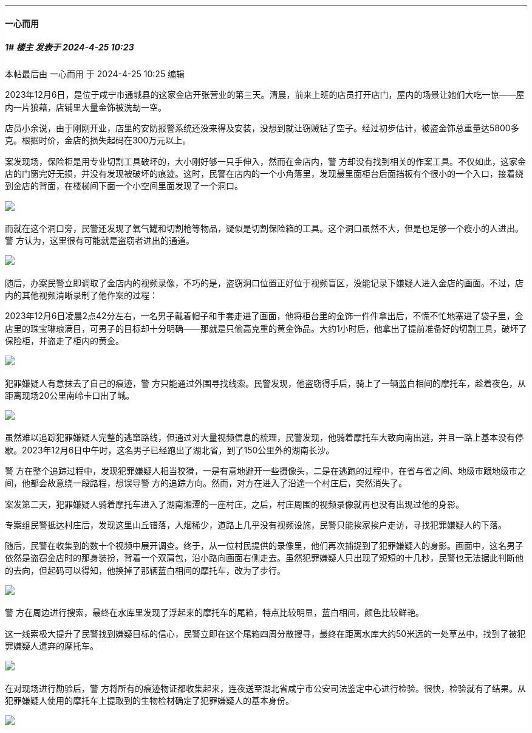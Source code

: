 ﻿
*****

####  一心而用  
##### 1#       楼主       发表于 2024-4-25 10:23

 本帖最后由 一心而用 于 2024-4-25 10:25 编辑 

2023年12月6日，是位于咸宁市通城县的这家金店开张营业的第三天。清晨，前来上班的店员打开店门，屋内的场景让她们大吃一惊——屋内一片狼藉，店铺里大量金饰被洗劫一空。

店员小余说，由于刚刚开业，店里的安防报警系统还没来得及安装，没想到就让窃贼钻了空子。经过初步估计，被盗金饰总重量达5800多克。根据时价，金店的损失起码在300万元以上。

案发现场，保险柜是用专业切割工具破坏的，大小刚好够一只手伸入，然而在金店内，警 方却没有找到相关的作案工具。不仅如此，这家金店的门窗完好无损，并没有发现被破坏的痕迹。这时，民警在店内的一个小角落里，发现最里面柜台后面挡板有个很小的一个入口，接着绕到金店的背面，在楼梯间下面一个小空间里面发现了一个洞口。

<img src="https://p.sda1.dev/17/f4c1b807b377f108041fea087c74dfe5/738b4710b912c8fc109c577e86ca7a48d7882169.webp" referrerpolicy="no-referrer">

而就在这个洞口旁，民警还发现了氧气罐和切割枪等物品，疑似是切割保险箱的工具。这个洞口虽然不大，但是也足够一个瘦小的人进出。警 方认为，这里很有可能就是盗窃者进出的通道。

<img src="https://p.sda1.dev/17/e1b0f31392297fce7978266e7489ecb0/1f178a82b9014a90500d88acd2bed11fb21beecc.webp" referrerpolicy="no-referrer">

随后，办案民警立即调取了金店内的视频录像，不巧的是，盗窃洞口位置正好位于视频盲区，没能记录下嫌疑人进入金店的画面。不过，店内的其他视频清晰录制了他作案的过程：

2023年12月6日凌晨2点42分左右，一名男子戴着帽子和手套走进了画面，他将柜台里的金饰一件件拿出后，不慌不忙地塞进了袋子里，金店里的珠宝琳琅满目，可男子的目标却十分明确——那就是只偷高克重的黄金饰品。大约1小时后，他拿出了提前准备好的切割工具，破坏了保险柜，并盗走了柜内的黄金。

<img src="https://p.sda1.dev/17/2c39582fbc334a5154a4becb9aa3226b/eac4b74543a98226b2260118f14b510c4b90eb05.webp" referrerpolicy="no-referrer">

犯罪嫌疑人有意抹去了自己的痕迹，警 方只能通过外围寻找线索。民警发现，他盗窃得手后，骑上了一辆蓝白相间的摩托车，趁着夜色，从距离现场20公里南岭卡口出了城。

<img src="https://p.sda1.dev/17/2055e939b055292a05f501a08ff2f099/b812c8fcc3cec3fd33650b68ad413c32869427af.webp" referrerpolicy="no-referrer">

虽然难以追踪犯罪嫌疑人完整的逃窜路线，但通过对大量视频信息的梳理，民警发现，他骑着摩托车大致向南出逃，并且一路上基本没有停歇。2023年12月6日中午时，这名男子已经跑出了湖北省，到了150公里外的湖南长沙。

警 方在整个追踪过程中，发现犯罪嫌疑人相当狡猾，一是有意地避开一些摄像头，二是在逃跑的过程中，在省与省之间、地级市跟地级市之间，他都会故意绕一段路程，想误导警 方的追踪方向。然而，对方在进入了沿途一个村庄后，突然消失了。

案发第二天，犯罪嫌疑人骑着摩托车进入了湖南湘潭的一座村庄，之后，村庄周围的视频录像就再也没有出现过他的身影。

专案组民警抵达村庄后，发现这里山丘错落，人烟稀少，道路上几乎没有视频设施，民警只能挨家挨户走访，寻找犯罪嫌疑人的下落。

随后，民警在收集到的数十个视频中展开调查。终于，从一位村民提供的录像里，他们再次捕捉到了犯罪嫌疑人的身影。画面中，这名男子依然是盗窃金店时的那身装扮，背着一个双肩包，沿小路向画面右侧走去。虽然犯罪嫌疑人只出现了短短的十几秒，民警也无法据此判断他的去向，但起码可以得知，他换掉了那辆蓝白相间的摩托车，改为了步行。

<img src="https://p.sda1.dev/17/ad880dd17e352aa13581ffdacd13da95/9c16fdfaaf51f3de93a88b14ef2718123b2979fa.webp" referrerpolicy="no-referrer">

警 方在周边进行搜索，最终在水库里发现了浮起来的摩托车的尾箱，特点比较明显，蓝白相间，颜色比较鲜艳。

这一线索极大提升了民警找到嫌疑目标的信心，民警立即在这个尾箱四周分散搜寻，最终在距离水库大约50米远的一处草丛中，找到了被犯罪嫌疑人遗弃的摩托车。

<img src="https://p.sda1.dev/17/0bd09c7f4342885b3065ba2f7236e82c/63d9f2d3572c11df312ba73518ee8addf603c201.webp" referrerpolicy="no-referrer">

在对现场进行勘验后，警 方将所有的痕迹物证都收集起来，连夜送至湖北省咸宁市公安司法鉴定中心进行检验。很快，检验就有了结果。从犯罪嫌疑人使用的摩托车上提取到的生物检材确定了犯罪嫌疑人的基本身份。

<img src="https://p.sda1.dev/17/bc1c38f0e1d2018c2231b86565ec9cdf/d788d43f8794a4c22cd1cf8a753df3d8af6e39f3.webp" referrerpolicy="no-referrer">
